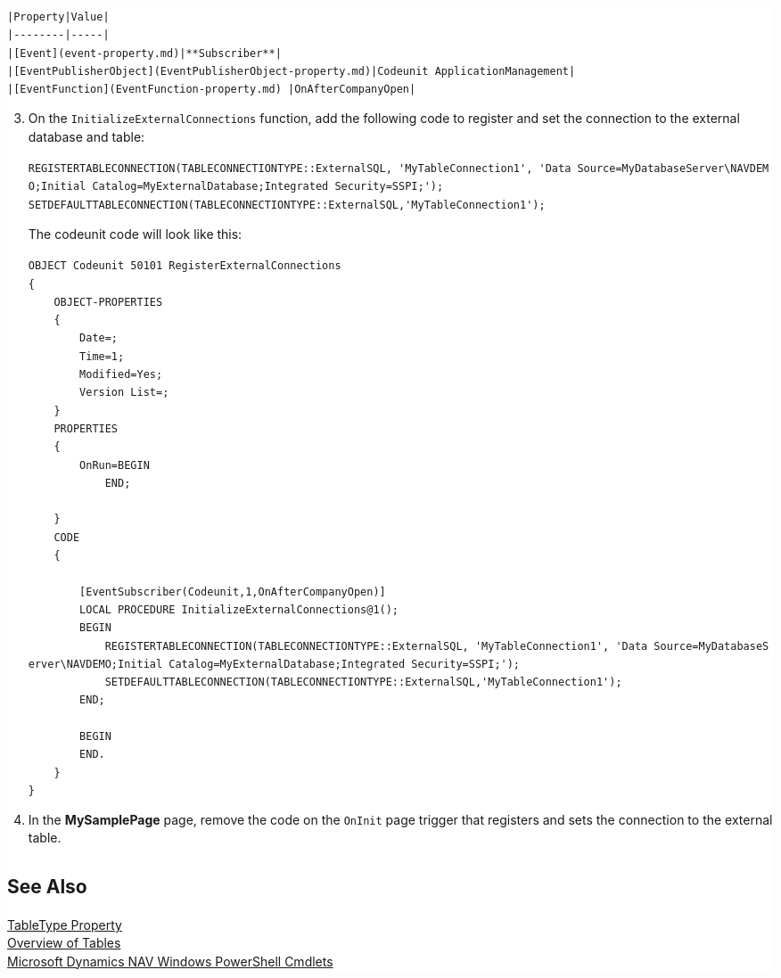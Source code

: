     |Property|Value|
    |--------|-----|
    |[Event](event-property.md)|**Subscriber**|
    |[EventPublisherObject](EventPublisherObject-property.md)|Codeunit ApplicationManagement|
    |[EventFunction](EventFunction-property.md) |OnAfterCompanyOpen|

3. On the `InitializeExternalConnections` function, add the following code to register and set the connection to the external database and table:

    ```
    REGISTERTABLECONNECTION(TABLECONNECTIONTYPE::ExternalSQL, 'MyTableConnection1', 'Data Source=MyDatabaseServer\NAVDEMO;Initial Catalog=MyExternalDatabase;Integrated Security=SSPI;');
    SETDEFAULTTABLECONNECTION(TABLECONNECTIONTYPE::ExternalSQL,'MyTableConnection1');
    ```

    The codeunit code will look like this:

    ```
    OBJECT Codeunit 50101 RegisterExternalConnections
    {
        OBJECT-PROPERTIES
        {
            Date=;
            Time=1;
            Modified=Yes;
            Version List=;
        }
        PROPERTIES
        {
            OnRun=BEGIN
                END;

        }
        CODE
        {

            [EventSubscriber(Codeunit,1,OnAfterCompanyOpen)]
            LOCAL PROCEDURE InitializeExternalConnections@1();
            BEGIN
                REGISTERTABLECONNECTION(TABLECONNECTIONTYPE::ExternalSQL, 'MyTableConnection1', 'Data Source=MyDatabaseServer\NAVDEMO;Initial Catalog=MyExternalDatabase;Integrated Security=SSPI;');
                SETDEFAULTTABLECONNECTION(TABLECONNECTIONTYPE::ExternalSQL,'MyTableConnection1');
            END;

            BEGIN
            END.
        }
    } 
    ```
4. In the **MySamplePage** page, remove the code on the `OnInit` page trigger that registers and sets the connection to the external table.

## See Also  
 [TableType Property](TableType-Property.md)   
 [Overview of Tables](Overview-of-Tables.md)   
 [Microsoft Dynamics NAV Windows PowerShell Cmdlets](Microsoft-Dynamics-NAV-Windows-PowerShell-Cmdlets.md)
